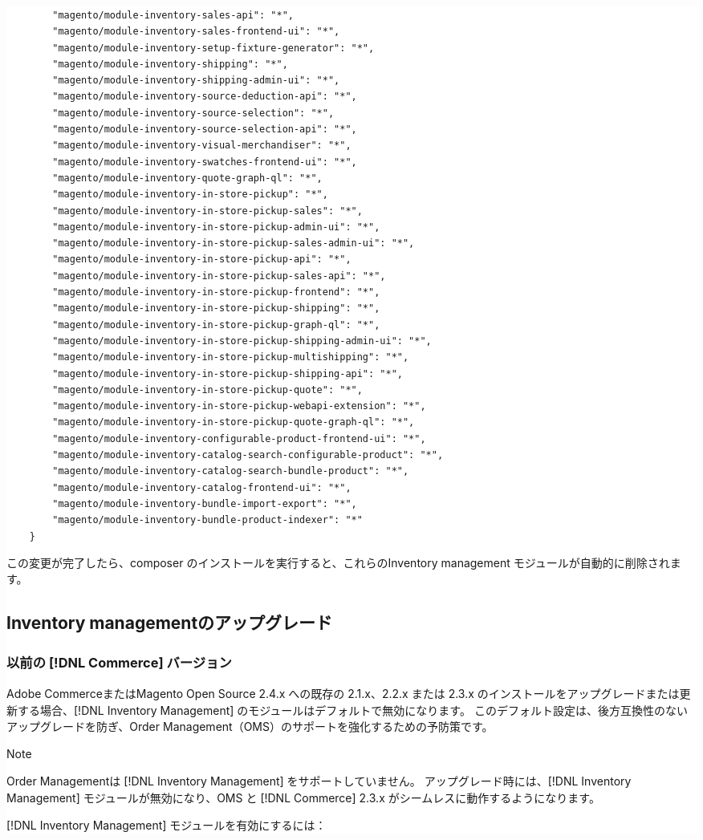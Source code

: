 ```
        "magento/module-inventory-sales-api": "*",
        "magento/module-inventory-sales-frontend-ui": "*",
        "magento/module-inventory-setup-fixture-generator": "*",
        "magento/module-inventory-shipping": "*",
        "magento/module-inventory-shipping-admin-ui": "*",
        "magento/module-inventory-source-deduction-api": "*",
        "magento/module-inventory-source-selection": "*",
        "magento/module-inventory-source-selection-api": "*",
        "magento/module-inventory-visual-merchandiser": "*",
        "magento/module-inventory-swatches-frontend-ui": "*",
        "magento/module-inventory-quote-graph-ql": "*",
        "magento/module-inventory-in-store-pickup": "*",
        "magento/module-inventory-in-store-pickup-sales": "*",
        "magento/module-inventory-in-store-pickup-admin-ui": "*",
        "magento/module-inventory-in-store-pickup-sales-admin-ui": "*",
        "magento/module-inventory-in-store-pickup-api": "*",
        "magento/module-inventory-in-store-pickup-sales-api": "*",
        "magento/module-inventory-in-store-pickup-frontend": "*",
        "magento/module-inventory-in-store-pickup-shipping": "*",
        "magento/module-inventory-in-store-pickup-graph-ql": "*",
        "magento/module-inventory-in-store-pickup-shipping-admin-ui": "*",
        "magento/module-inventory-in-store-pickup-multishipping": "*",
        "magento/module-inventory-in-store-pickup-shipping-api": "*",
        "magento/module-inventory-in-store-pickup-quote": "*",
        "magento/module-inventory-in-store-pickup-webapi-extension": "*",
        "magento/module-inventory-in-store-pickup-quote-graph-ql": "*",
        "magento/module-inventory-configurable-product-frontend-ui": "*",
        "magento/module-inventory-catalog-search-configurable-product": "*",
        "magento/module-inventory-catalog-search-bundle-product": "*",
        "magento/module-inventory-catalog-frontend-ui": "*",
        "magento/module-inventory-bundle-import-export": "*",
        "magento/module-inventory-bundle-product-indexer": "*"
    }
```

この変更が完了したら、composer のインストールを実行すると、これらのInventory management モジュールが自動的に削除されます。

## Inventory managementのアップグレード

### 以前の [!DNL Commerce] バージョン

Adobe CommerceまたはMagento Open Source 2.4.x への既存の 2.1.x、2.2.x または 2.3.x のインストールをアップグレードまたは更新する場合、[!DNL Inventory Management] のモジュールはデフォルトで無効になります。 このデフォルト設定は、後方互換性のないアップグレードを防ぎ、Order Management（OMS）のサポートを強化するための予防策です。

>[!NOTE]
>
>Order Managementは [!DNL Inventory Management] をサポートしていません。 アップグレード時には、[!DNL Inventory Management] モジュールが無効になり、OMS と [!DNL Commerce] 2.3.x がシームレスに動作するようになります。


[!DNL Inventory Management] モジュールを有効にするには：
